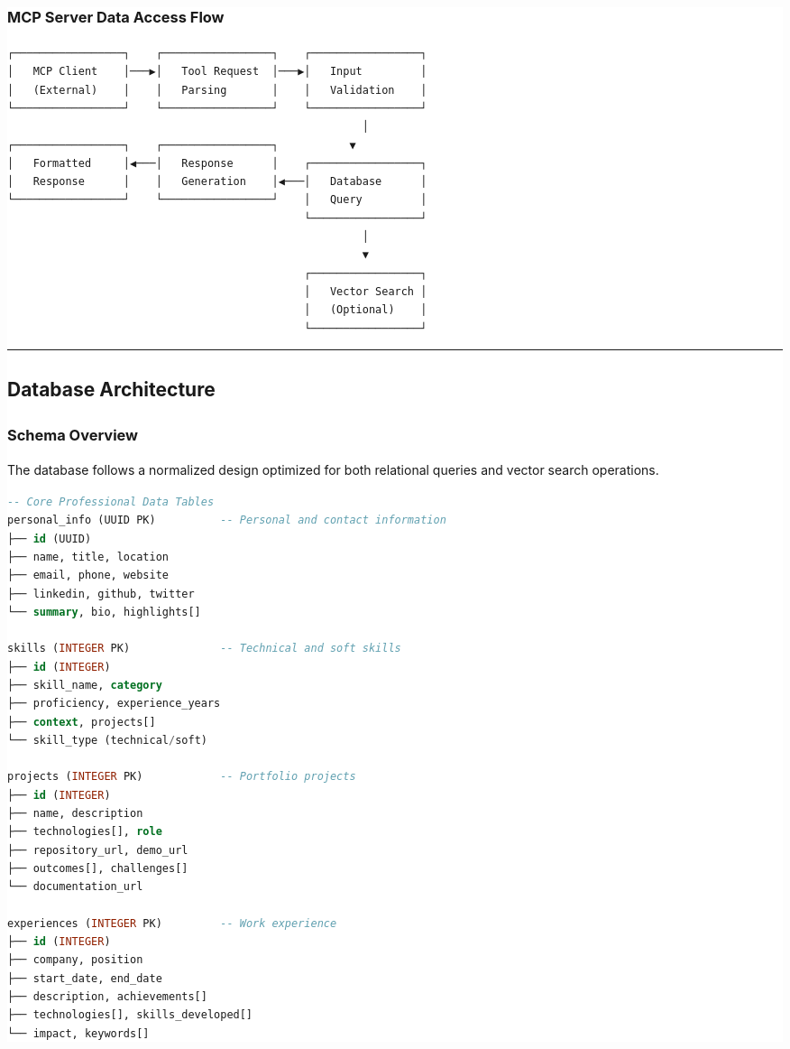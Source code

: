 ```
```

### MCP Server Data Access Flow

```
┌─────────────────┐    ┌─────────────────┐    ┌─────────────────┐
│   MCP Client    │───▶│   Tool Request  │───▶│   Input         │
│   (External)    │    │   Parsing       │    │   Validation    │
└─────────────────┘    └─────────────────┘    └─────────────────┘
                                                       │
┌─────────────────┐    ┌─────────────────┐           ▼
│   Formatted     │◀───│   Response      │    ┌─────────────────┐
│   Response      │    │   Generation    │◀───│   Database      │
└─────────────────┘    └─────────────────┘    │   Query         │
                                              └─────────────────┘
                                                       │
                                                       ▼
                                              ┌─────────────────┐
                                              │   Vector Search │
                                              │   (Optional)    │
                                              └─────────────────┘
```

---

## Database Architecture

### Schema Overview

The database follows a normalized design optimized for both relational queries and vector search operations.

```sql
-- Core Professional Data Tables
personal_info (UUID PK)          -- Personal and contact information
├── id (UUID)
├── name, title, location
├── email, phone, website
├── linkedin, github, twitter
└── summary, bio, highlights[]

skills (INTEGER PK)              -- Technical and soft skills
├── id (INTEGER)
├── skill_name, category
├── proficiency, experience_years
├── context, projects[]
└── skill_type (technical/soft)

projects (INTEGER PK)            -- Portfolio projects
├── id (INTEGER)
├── name, description
├── technologies[], role
├── repository_url, demo_url
├── outcomes[], challenges[]
└── documentation_url

experiences (INTEGER PK)         -- Work experience
├── id (INTEGER)
├── company, position
├── start_date, end_date
├── description, achievements[]
├── technologies[], skills_developed[]
└── impact, keywords[]

```